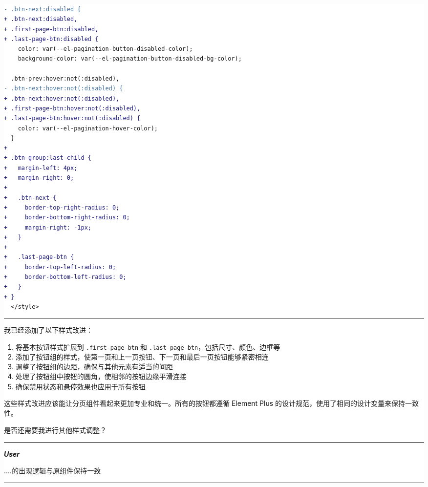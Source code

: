 ```diff
- .btn-next:disabled {
+ .btn-next:disabled,
+ .first-page-btn:disabled,
+ .last-page-btn:disabled {
    color: var(--el-pagination-button-disabled-color);
    background-color: var(--el-pagination-button-disabled-bg-color);
  
  .btn-prev:hover:not(:disabled),
- .btn-next:hover:not(:disabled) {
+ .btn-next:hover:not(:disabled),
+ .first-page-btn:hover:not(:disabled),
+ .last-page-btn:hover:not(:disabled) {
    color: var(--el-pagination-hover-color);
  }
+ 
+ .btn-group:last-child {
+   margin-left: 4px;
+   margin-right: 0;
+ 
+   .btn-next {
+     border-top-right-radius: 0;
+     border-bottom-right-radius: 0;
+     margin-right: -1px;
+   }
+ 
+   .last-page-btn {
+     border-top-left-radius: 0;
+     border-bottom-left-radius: 0;
+   }
+ }
  </style> 
```

---

我已经添加了以下样式改进：

1. 将基本按钮样式扩展到 `.first-page-btn` 和 `.last-page-btn`，包括尺寸、颜色、边框等
2. 添加了按钮组的样式，使第一页和上一页按钮、下一页和最后一页按钮能够紧密相连
3. 调整了按钮组的边距，确保与其他元素有适当的间距
4. 处理了按钮组中按钮的圆角，使相邻的按钮边缘平滑连接
5. 确保禁用状态和悬停效果也应用于所有按钮

这些样式改进应该能让分页组件看起来更加专业和统一。所有的按钮都遵循 Element Plus 的设计规范，使用了相同的设计变量来保持一致性。

是否还需要我进行其他样式调整？

---

_**User**_

....的出现逻辑与原组件保持一致

---
